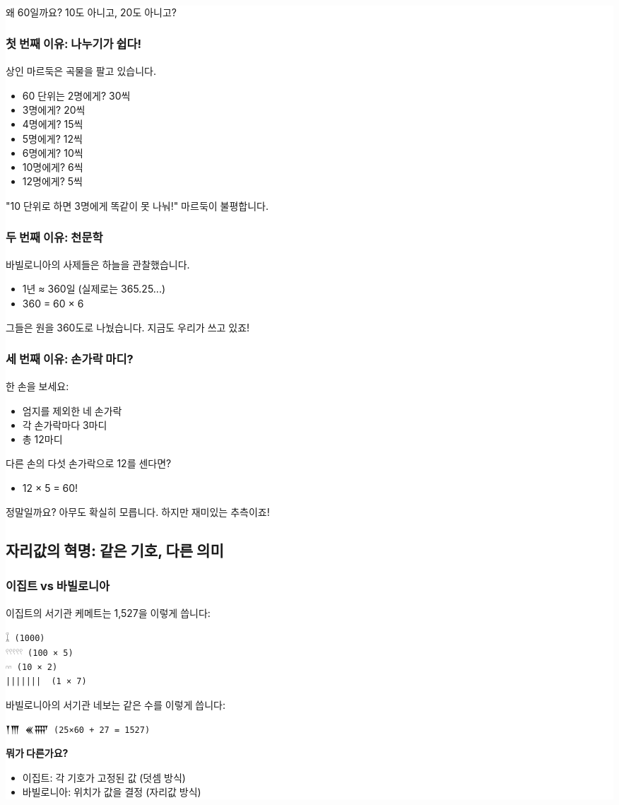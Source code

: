 왜 60일까요? 10도 아니고, 20도 아니고?

### 첫 번째 이유: 나누기가 쉽다!

상인 마르둑은 곡물을 팔고 있습니다. 
- 60 단위는 2명에게? 30씩
- 3명에게? 20씩
- 4명에게? 15씩
- 5명에게? 12씩
- 6명에게? 10씩
- 10명에게? 6씩
- 12명에게? 5씩

"10 단위로 하면 3명에게 똑같이 못 나눠!" 마르둑이 불평합니다.

### 두 번째 이유: 천문학

바빌로니아의 사제들은 하늘을 관찰했습니다.
- 1년 ≈ 360일 (실제로는 365.25...)
- 360 = 60 × 6

그들은 원을 360도로 나눴습니다. 지금도 우리가 쓰고 있죠!

### 세 번째 이유: 손가락 마디?

한 손을 보세요:
- 엄지를 제외한 네 손가락
- 각 손가락마다 3마디
- 총 12마디

다른 손의 다섯 손가락으로 12를 센다면?
- 12 × 5 = 60!

정말일까요? 아무도 확실히 모릅니다. 하지만 재미있는 추측이죠!

## 자리값의 혁명: 같은 기호, 다른 의미

### 이집트 vs 바빌로니아

이집트의 서기관 케메트는 1,527을 이렇게 씁니다:
```
𓆼 (1000) 
𓍢𓍢𓍢𓍢𓍢 (100 × 5)
𓎆𓎆 (10 × 2)
|||||||  (1 × 7)
```

바빌로니아의 서기관 네보는 같은 수를 이렇게 씁니다:
```
𒐕𒐗 𒌍𒐝 (25×60 + 27 = 1527)
```

**뭐가 다른가요?**

- 이집트: 각 기호가 고정된 값 (덧셈 방식)
- 바빌로니아: 위치가 값을 결정 (자리값 방식)
